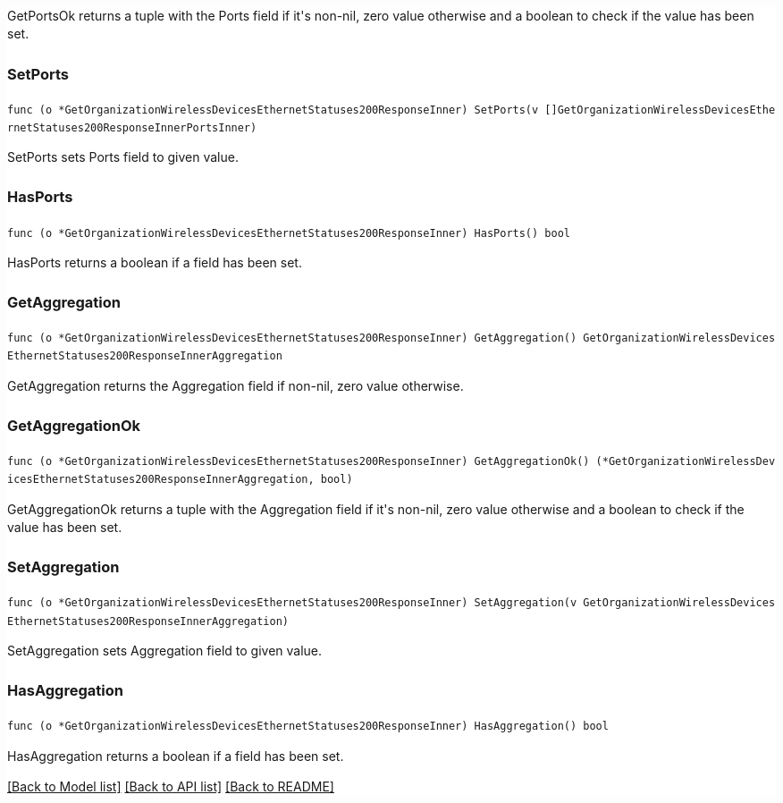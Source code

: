 GetPortsOk returns a tuple with the Ports field if it's non-nil, zero value otherwise
and a boolean to check if the value has been set.

### SetPorts

`func (o *GetOrganizationWirelessDevicesEthernetStatuses200ResponseInner) SetPorts(v []GetOrganizationWirelessDevicesEthernetStatuses200ResponseInnerPortsInner)`

SetPorts sets Ports field to given value.

### HasPorts

`func (o *GetOrganizationWirelessDevicesEthernetStatuses200ResponseInner) HasPorts() bool`

HasPorts returns a boolean if a field has been set.

### GetAggregation

`func (o *GetOrganizationWirelessDevicesEthernetStatuses200ResponseInner) GetAggregation() GetOrganizationWirelessDevicesEthernetStatuses200ResponseInnerAggregation`

GetAggregation returns the Aggregation field if non-nil, zero value otherwise.

### GetAggregationOk

`func (o *GetOrganizationWirelessDevicesEthernetStatuses200ResponseInner) GetAggregationOk() (*GetOrganizationWirelessDevicesEthernetStatuses200ResponseInnerAggregation, bool)`

GetAggregationOk returns a tuple with the Aggregation field if it's non-nil, zero value otherwise
and a boolean to check if the value has been set.

### SetAggregation

`func (o *GetOrganizationWirelessDevicesEthernetStatuses200ResponseInner) SetAggregation(v GetOrganizationWirelessDevicesEthernetStatuses200ResponseInnerAggregation)`

SetAggregation sets Aggregation field to given value.

### HasAggregation

`func (o *GetOrganizationWirelessDevicesEthernetStatuses200ResponseInner) HasAggregation() bool`

HasAggregation returns a boolean if a field has been set.


[[Back to Model list]](../README.md#documentation-for-models) [[Back to API list]](../README.md#documentation-for-api-endpoints) [[Back to README]](../README.md)


